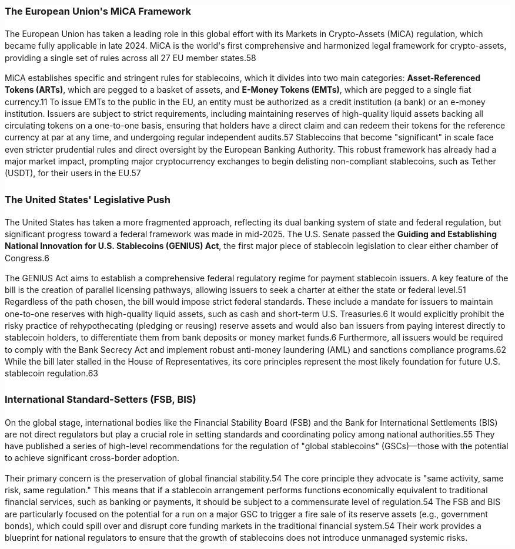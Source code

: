 ### The European Union's MiCA Framework

The European Union has taken a leading role in this global effort with its Markets in Crypto-Assets (MiCA) regulation, which became fully applicable in late 2024. MiCA is the world's first comprehensive and harmonized legal framework for crypto-assets, providing a single set of rules across all 27 EU member states.58

MiCA establishes specific and stringent rules for stablecoins, which it divides into two main categories: **Asset-Referenced Tokens (ARTs)**, which are pegged to a basket of assets, and **E-Money Tokens (EMTs)**, which are pegged to a single fiat currency.11 To issue EMTs to the public in the EU, an entity must be authorized as a credit institution (a bank) or an e-money institution. Issuers are subject to strict requirements, including maintaining reserves of high-quality liquid assets backing all circulating tokens on a one-to-one basis, ensuring that holders have a direct claim and can redeem their tokens for the reference currency at par at any time, and undergoing regular independent audits.57 Stablecoins that become "significant" in scale face even stricter prudential rules and direct oversight by the European Banking Authority. This robust framework has already had a major market impact, prompting major cryptocurrency exchanges to begin delisting non-compliant stablecoins, such as Tether (USDT), for their users in the EU.57

### The United States' Legislative Push

The United States has taken a more fragmented approach, reflecting its dual banking system of state and federal regulation, but significant progress toward a federal framework was made in mid-2025. The U.S. Senate passed the **Guiding and Establishing National Innovation for U.S. Stablecoins (GENIUS) Act**, the first major piece of stablecoin legislation to clear either chamber of Congress.6

The GENIUS Act aims to establish a comprehensive federal regulatory regime for payment stablecoin issuers. A key feature of the bill is the creation of parallel licensing pathways, allowing issuers to seek a charter at either the state or federal level.51 Regardless of the path chosen, the bill would impose strict federal standards. These include a mandate for issuers to maintain one-to-one reserves with high-quality liquid assets, such as cash and short-term U.S. Treasuries.6 It would explicitly prohibit the risky practice of rehypothecating (pledging or reusing) reserve assets and would also ban issuers from paying interest directly to stablecoin holders, to differentiate them from bank deposits or money market funds.6 Furthermore, all issuers would be required to comply with the Bank Secrecy Act and implement robust anti-money laundering (AML) and sanctions compliance programs.62 While the bill later stalled in the House of Representatives, its core principles represent the most likely foundation for future U.S. stablecoin regulation.63

### International Standard-Setters (FSB, BIS)

On the global stage, international bodies like the Financial Stability Board (FSB) and the Bank for International Settlements (BIS) are not direct regulators but play a crucial role in setting standards and coordinating policy among national authorities.55 They have published a series of high-level recommendations for the regulation of "global stablecoins" (GSCs)—those with the potential to achieve significant cross-border adoption.

Their primary concern is the preservation of global financial stability.54 The core principle they advocate is "same activity, same risk, same regulation." This means that if a stablecoin arrangement performs functions economically equivalent to traditional financial services, such as banking or payments, it should be subject to a commensurate level of regulation.54 The FSB and BIS are particularly focused on the potential for a run on a major GSC to trigger a fire sale of its reserve assets (e.g., government bonds), which could spill over and disrupt core funding markets in the traditional financial system.54 Their work provides a blueprint for national regulators to ensure that the growth of stablecoins does not introduce unmanaged systemic risks.
